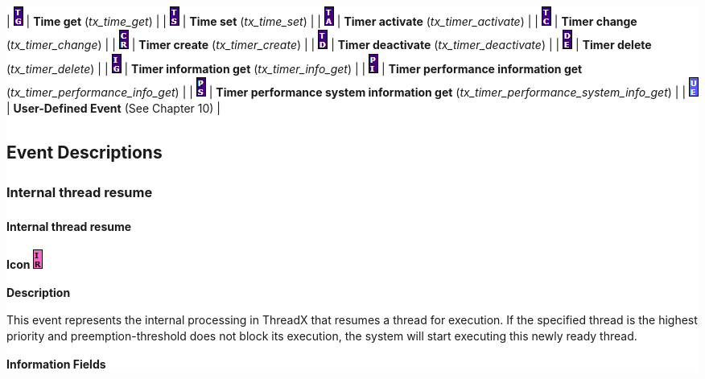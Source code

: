 | ![Time get icon](./media/user-guide/tx-events/image79.png)    | **Time get** (*tx_time_get*) |
| ![Time set icon](./media/user-guide/tx-events/image80.png)    | **Time set** (*tx_time_set*) |
| ![*Timer activate icon](./media/user-guide/tx-events/image81.png)    | **Timer activate** (*tx_timer_activate*) |
| ![Timer change icon](./media/user-guide/tx-events/image82.png)    | **Timer change** (*tx_timer_change*) |
| ![Timer create icon](./media/user-guide/tx-events/image83.png)    | **Timer create** (*tx_timer_create*) |
| ![Timer deactivate icon](./media/user-guide/tx-events/image84.png)    | **Timer deactivate** (*tx_timer_deactivate*) |
| ![Timer delete icon](./media/user-guide/tx-events/image85.png)    | **Timer delete** (*tx_timer_delete*) |
| ![Timer information get icon](./media/user-guide/tx-events/image86.png)    | **Timer information get** (*tx_timer_info_get*) |
| ![Timer performance information get icon](./media/user-guide/tx-events/image87.png)    | **Timer performance information get** (*tx_timer_performance_info_get*) |
| ![*Timer performance system information get icon](./media/user-guide/tx-events/image88.png)    | **Timer performance system information get** (*tx_timer_performance_system_info_get*) |
| ![User-Defined Eventicon](./media/user-guide/tx-events/image0.png)    | **User-Defined Event** (See Chapter 10)    |

## Event Descriptions

### Internal thread resume

#### Internal thread resume

**Icon** ![Internal thread resume icon](./media/user-guide/tx-events/image1.png)

**Description**

This event represents the internal processing in ThreadX that resumes a thread for execution. If the specified thread is the highest priority and preemption-threshold does not block its execution, the system will start executing this newly ready thread.

**Information Fields**
